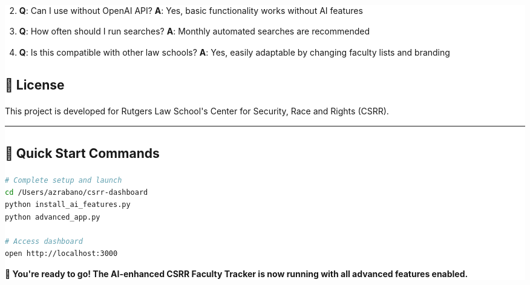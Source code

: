 2. **Q**: Can I use without OpenAI API?
   **A**: Yes, basic functionality works without AI features

3. **Q**: How often should I run searches?
   **A**: Monthly automated searches are recommended

4. **Q**: Is this compatible with other law schools?
   **A**: Yes, easily adaptable by changing faculty lists and branding

## 📄 License

This project is developed for Rutgers Law School's Center for Security, Race and Rights (CSRR). 

---

## 🎯 Quick Start Commands

```bash
# Complete setup and launch
cd /Users/azrabano/csrr-dashboard
python install_ai_features.py
python advanced_app.py

# Access dashboard
open http://localhost:3000
```

**🎉 You're ready to go! The AI-enhanced CSRR Faculty Tracker is now running with all advanced features enabled.**
